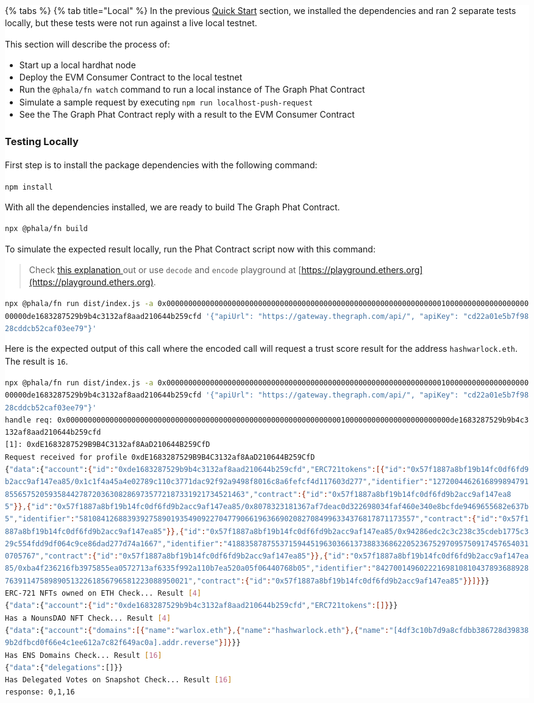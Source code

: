 {% tabs %}
{% tab title="Local" %}
In the previous [Quick Start](quick-start.md) section, we installed the dependencies and ran 2 separate tests locally, but these tests were not run against a live local testnet.&#x20;

This section will describe the process of:

* Start up a local hardhat node
* Deploy the EVM Consumer Contract to the local testnet
* Run the `@phala/fn watch` command to run a local instance of The Graph Phat Contract
* Simulate a sample request by executing `npm run localhost-push-request`
* See the The Graph Phat Contract reply with a result to the EVM Consumer Contract

### Testing Locally

First step is to install the package dependencies with the following command:

```bash
npm install
```

With all the dependencies installed, we are ready to build The Graph Phat Contract.

```bash
npx @phala/fn build
```

To simulate the expected result locally, run the Phat Contract script now with this command:

> Check [this explanation ](../airstack/quick-start.md#quick-start)out or use `decode` and `encode` playground at [https://playground.ethers.org](https://playground.ethers.org).

```bash
npx @phala/fn run dist/index.js -a 0x0000000000000000000000000000000000000000000000000000000000000001000000000000000000000000de1683287529b9b4c3132af8aad210644b259cfd '{"apiUrl": "https://gateway.thegraph.com/api/", "apiKey": "cd22a01e5b7f9828cddcb52caf03ee79"}'
```

Here is the expected output of this call where the encoded call will request a trust score result for the address `hashwarlock.eth`. The result is `16`.

```bash
npx @phala/fn run dist/index.js -a 0x0000000000000000000000000000000000000000000000000000000000000001000000000000000000000000de1683287529b9b4c3132af8aad210644b259cfd '{"apiUrl": "https://gateway.thegraph.com/api/", "apiKey": "cd22a01e5b7f9828cddcb52caf03ee79"}'
handle req: 0x0000000000000000000000000000000000000000000000000000000000000001000000000000000000000000de1683287529b9b4c3132af8aad210644b259cfd
[1]: 0xdE1683287529B9B4C3132af8AaD210644B259CfD
Request received for profile 0xdE1683287529B9B4C3132af8AaD210644B259CfD
{"data":{"account":{"id":"0xde1683287529b9b4c3132af8aad210644b259cfd","ERC721tokens":[{"id":"0x57f1887a8bf19b14fc0df6fd9b2acc9af147ea85/0x1c1f4a45a4e02789c110c3771dac92f92a9498f8016c8a6fefcf4d117603d277","identifier":"12720044626168998947918556575205935844278720363082869735772187331921734521463","contract":{"id":"0x57f1887a8bf19b14fc0df6fd9b2acc9af147ea85"}},{"id":"0x57f1887a8bf19b14fc0df6fd9b2acc9af147ea85/0x8078323181367af7deac0d322698034faf460e340e8bcfde9469655682e637b5","identifier":"58108412688393927589019354909227047790661963669020827084996334376817871173557","contract":{"id":"0x57f1887a8bf19b14fc0df6fd9b2acc9af147ea85"}},{"id":"0x57f1887a8bf19b14fc0df6fd9b2acc9af147ea85/0x94286edc2c3c238c35cdeb1775c329c554fdd9df064c9ce86dad277d74a1667","identifier":"4188358787553715944519630366137388336862205236752970957509174576540310705767","contract":{"id":"0x57f1887a8bf19b14fc0df6fd9b2acc9af147ea85"}},{"id":"0x57f1887a8bf19b14fc0df6fd9b2acc9af147ea85/0xba4f236216fb3975855ea0572713af6335f992a110b7ea520a05f06440768b05","identifier":"84270014960222169810810437893688928763911475898905132261856796581223088950021","contract":{"id":"0x57f1887a8bf19b14fc0df6fd9b2acc9af147ea85"}}]}}}
ERC-721 NFTs owned on ETH Check... Result [4]
{"data":{"account":{"id":"0xde1683287529b9b4c3132af8aad210644b259cfd","ERC721tokens":[]}}}
Has a NounsDAO NFT Check... Result [4]
{"data":{"account":{"domains":[{"name":"warlox.eth"},{"name":"hashwarlock.eth"},{"name":"[4df3c10b7d9a8cfdbb386728d398389b2dfbcd0f66e4c1ee612a7c82f649ac0a].addr.reverse"}]}}}
Has ENS Domains Check... Result [16]
{"data":{"delegations":[]}}
Has Delegated Votes on Snapshot Check... Result [16]
response: 0,1,16
```

[1]: 0x011c23b3AadAf3D4991f3aBeE262A34d18e9fdb5